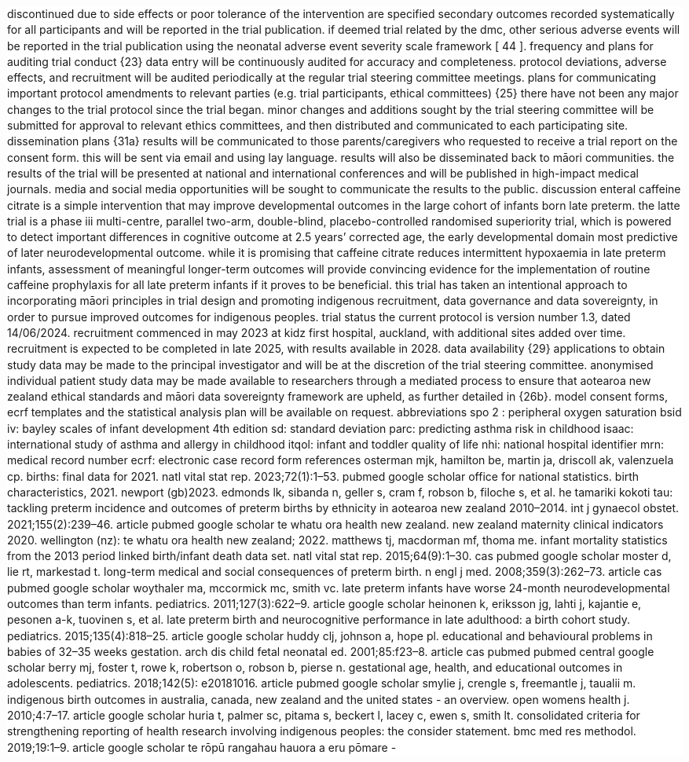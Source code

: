 discontinued due to side effects or poor tolerance of the intervention are specified secondary outcomes recorded systematically for all participants and will be reported in the trial publication. if deemed trial related by the dmc, other serious adverse events will be reported in the trial publication using the neonatal adverse event severity scale framework [ 44 ]. frequency and plans for auditing trial conduct {23} data entry will be continuously audited for accuracy and completeness. protocol deviations, adverse effects, and recruitment will be audited periodically at the regular trial steering committee meetings. plans for communicating important protocol amendments to relevant parties (e.g. trial participants, ethical committees) {25} there have not been any major changes to the trial protocol since the trial began. minor changes and additions sought by the trial steering committee will be submitted for approval to relevant ethics committees, and then distributed and communicated to each participating site. dissemination plans {31a} results will be communicated to those parents/caregivers who requested to receive a trial report on the consent form. this will be sent via email and using lay language. results will also be disseminated back to māori communities. the results of the trial will be presented at national and international conferences and will be published in high-impact medical journals. media and social media opportunities will be sought to communicate the results to the public. discussion enteral caffeine citrate is a simple intervention that may improve developmental outcomes in the large cohort of infants born late preterm. the latte trial is a phase iii multi-centre, parallel two-arm, double-blind, placebo-controlled randomised superiority trial, which is powered to detect important differences in cognitive outcome at 2.5 years’ corrected age, the early developmental domain most predictive of later neurodevelopmental outcome. while it is promising that caffeine citrate reduces intermittent hypoxaemia in late preterm infants, assessment of meaningful longer-term outcomes will provide convincing evidence for the implementation of routine caffeine prophylaxis for all late preterm infants if it proves to be beneficial. this trial has taken an intentional approach to incorporating māori principles in trial design and promoting indigenous recruitment, data governance and data sovereignty, in order to pursue improved outcomes for indigenous peoples. trial status the current protocol is version number 1.3, dated 14/06/2024. recruitment commenced in may 2023 at kidz first hospital, auckland, with additional sites added over time. recruitment is expected to be completed in late 2025, with results available in 2028. data availability {29} applications to obtain study data may be made to the principal investigator and will be at the discretion of the trial steering committee. anonymised individual patient study data may be made available to researchers through a mediated process to ensure that aotearoa new zealand ethical standards and māori data sovereignty framework are upheld, as further detailed in {26b}. model consent forms, ecrf templates and the statistical analysis plan will be available on request. abbreviations spo 2 : peripheral oxygen saturation bsid iv: bayley scales of infant development 4th edition sd: standard deviation parc: predicting asthma risk in childhood isaac: international study of asthma and allergy in childhood itqol: infant and toddler quality of life nhi: national hospital identifier mrn: medical record number ecrf: electronic case record form references osterman mjk, hamilton be, martin ja, driscoll ak, valenzuela cp. births: final data for 2021. natl vital stat rep. 2023;72(1):1–53. pubmed google scholar office for national statistics. birth characteristics, 2021. newport (gb)2023. edmonds lk, sibanda n, geller s, cram f, robson b, filoche s, et al. he tamariki kokoti tau: tackling preterm incidence and outcomes of preterm births by ethnicity in aotearoa new zealand 2010–2014. int j gynaecol obstet. 2021;155(2):239–46. article pubmed google scholar te whatu ora health new zealand. new zealand maternity clinical indicators 2020. wellington (nz): te whatu ora health new zealand; 2022. matthews tj, macdorman mf, thoma me. infant mortality statistics from the 2013 period linked birth/infant death data set. natl vital stat rep. 2015;64(9):1–30. cas pubmed google scholar moster d, lie rt, markestad t. long-term medical and social consequences of preterm birth. n engl j med. 2008;359(3):262–73. article cas pubmed google scholar woythaler ma, mccormick mc, smith vc. late preterm infants have worse 24-month neurodevelopmental outcomes than term infants. pediatrics. 2011;127(3):622–9. article google scholar heinonen k, eriksson jg, lahti j, kajantie e, pesonen a-k, tuovinen s, et al. late preterm birth and neurocognitive performance in late adulthood: a birth cohort study. pediatrics. 2015;135(4):818–25. article google scholar huddy clj, johnson a, hope pl. educational and behavioural problems in babies of 32–35 weeks gestation. arch dis child fetal neonatal ed. 2001;85:f23–8. article cas pubmed pubmed central google scholar berry mj, foster t, rowe k, robertson o, robson b, pierse n. gestational age, health, and educational outcomes in adolescents. pediatrics. 2018;142(5): e20181016. article pubmed google scholar smylie j, crengle s, freemantle j, taualii m. indigenous birth outcomes in australia, canada, new zealand and the united states - an overview. open womens health j. 2010;4:7–17. article google scholar huria t, palmer sc, pitama s, beckert l, lacey c, ewen s, smith lt. consolidated criteria for strengthening reporting of health research involving indigenous peoples: the consider statement. bmc med res methodol. 2019;19:1–9. article google scholar te rōpū rangahau hauora a eru pōmare -